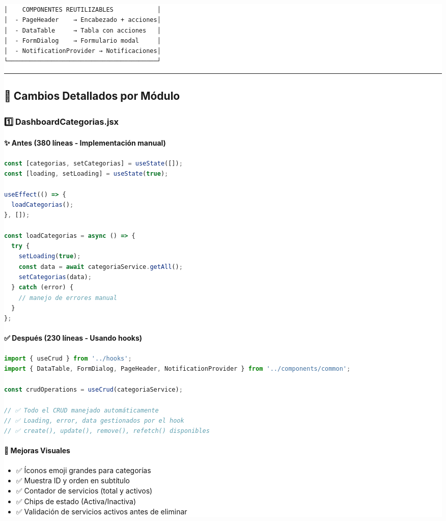 ```
│    COMPONENTES REUTILIZABLES            │
│  - PageHeader    → Encabezado + acciones│
│  - DataTable     → Tabla con acciones   │
│  - FormDialog    → Formulario modal     │
│  - NotificationProvider → Notificaciones│
└─────────────────────────────────────────┘
```

---

## 📝 Cambios Detallados por Módulo

### 1️⃣ **DashboardCategorias.jsx**

#### ✨ Antes (380 líneas - Implementación manual)
```jsx
const [categorias, setCategorias] = useState([]);
const [loading, setLoading] = useState(true);

useEffect(() => {
  loadCategorias();
}, []);

const loadCategorias = async () => {
  try {
    setLoading(true);
    const data = await categoriaService.getAll();
    setCategorias(data);
  } catch (error) {
    // manejo de errores manual
  }
};
```

#### ✅ Después (230 líneas - Usando hooks)
```jsx
import { useCrud } from '../hooks';
import { DataTable, FormDialog, PageHeader, NotificationProvider } from '../components/common';

const crudOperations = useCrud(categoriaService);

// ✅ Todo el CRUD manejado automáticamente
// ✅ Loading, error, data gestionados por el hook
// ✅ create(), update(), remove(), refetch() disponibles
```

#### 🎨 Mejoras Visuales
- ✅ Íconos emoji grandes para categorías
- ✅ Muestra ID y orden en subtítulo
- ✅ Contador de servicios (total y activos)
- ✅ Chips de estado (Activa/Inactiva)
- ✅ Validación de servicios activos antes de eliminar
